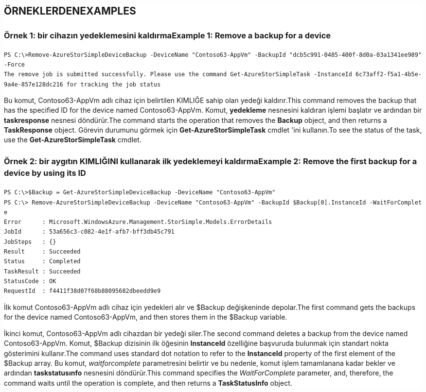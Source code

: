 ## <span data-ttu-id="a0cfb-110">ÖRNEKLERDEN</span><span class="sxs-lookup"><span data-stu-id="a0cfb-110">EXAMPLES</span></span>

### <span data-ttu-id="a0cfb-111">Örnek 1: bir cihazın yedeklemesini kaldırma</span><span class="sxs-lookup"><span data-stu-id="a0cfb-111">Example 1: Remove a backup for a device</span></span>
```
PS C:\>Remove-AzureStorSimpleDeviceBackup -DeviceName "Contoso63-AppVm" -BackupId "dcb5c991-0485-400f-8d0a-03a1341ee989" -Force
The remove job is submitted successfully. Please use the command Get-AzureStorSimpleTask -InstanceId 6c73aff2-f5a1-4b5e-
9a4e-857e128dc216 for tracking the job status
```

<span data-ttu-id="a0cfb-112">Bu komut, Contoso63-AppVm adlı cihaz için belirtilen KIMLIĞE sahip olan yedeği kaldırır.</span><span class="sxs-lookup"><span data-stu-id="a0cfb-112">This command removes the backup that has the specified ID for the device named Contoso63-AppVm.</span></span>
<span data-ttu-id="a0cfb-113">Komut, **yedekleme** nesnesini kaldıran işlemi başlatır ve ardından bir **taskresponse** nesnesi döndürür.</span><span class="sxs-lookup"><span data-stu-id="a0cfb-113">The command starts the operation that removes the **Backup** object, and then returns a **TaskResponse** object.</span></span>
<span data-ttu-id="a0cfb-114">Görevin durumunu görmek için **Get-AzureStorSimpleTask** cmdlet 'ini kullanın.</span><span class="sxs-lookup"><span data-stu-id="a0cfb-114">To see the status of the task, use the **Get-AzureStorSimpleTask** cmdlet.</span></span>

### <span data-ttu-id="a0cfb-115">Örnek 2: bir aygıtın KIMLIĞINI kullanarak ilk yedeklemeyi kaldırma</span><span class="sxs-lookup"><span data-stu-id="a0cfb-115">Example 2: Remove the first backup for a device by using its ID</span></span>
```
PS C:\>$Backup = Get-AzureStorSimpleDeviceBackup -DeviceName "Contoso63-AppVm"
PS C:\> Remove-AzureStorSimpleDeviceBackup -DeviceName "Contoso63-AppVm" -BackupId $Backup[0].InstanceId -WaitForComplete
Error      : Microsoft.WindowsAzure.Management.StorSimple.Models.ErrorDetails
JobId      : 53a656c3-c082-4e1f-afb7-bff3db45c791
JobSteps   : {}
Result     : Succeeded
Status     : Completed
TaskResult : Succeeded
StatusCode : OK
RequestId  : f4411f38d07f68b88095682dbeedd9e9
```

<span data-ttu-id="a0cfb-116">İlk komut Contoso63-AppVm adlı cihaz için yedekleri alır ve $Backup değişkeninde depolar.</span><span class="sxs-lookup"><span data-stu-id="a0cfb-116">The first command gets the backups for the device named Contoso63-AppVm, and then stores them in the $Backup variable.</span></span>

<span data-ttu-id="a0cfb-117">İkinci komut, Contoso63-AppVm adlı cihazdan bir yedeği siler.</span><span class="sxs-lookup"><span data-stu-id="a0cfb-117">The second command deletes a backup from the device named Contoso63-AppVm.</span></span>
<span data-ttu-id="a0cfb-118">Komut, $Backup dizisinin ilk öğesinin **InstanceId** özelliğine başvuruda bulunmak için standart nokta gösterimini kullanır.</span><span class="sxs-lookup"><span data-stu-id="a0cfb-118">The command uses standard dot notation to refer to the **InstanceId** property of the first element of the $Backup array.</span></span>
<span data-ttu-id="a0cfb-119">Bu komut, *waitforcomplete* parametresini belirtir ve bu nedenle, komut işlem tamamlanana kadar bekler ve ardından **taskstatusınfo** nesnesini döndürür.</span><span class="sxs-lookup"><span data-stu-id="a0cfb-119">This command specifies the *WaitForComplete* parameter, and, therefore, the command waits until the operation is complete, and then returns a **TaskStatusInfo** object.</span></span>
